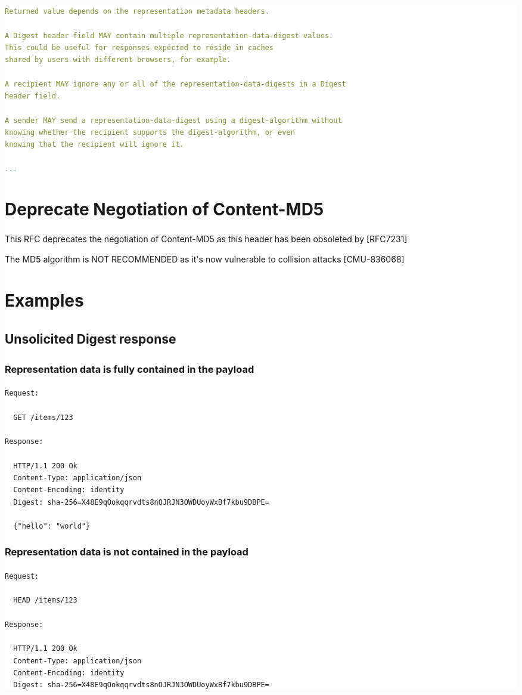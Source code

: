 ```yaml
Returned value depends on the representation metadata headers.

A Digest header field MAY contain multiple representation-data-digest values.
This could be useful for responses expected to reside in caches
shared by users with different browsers, for example.

A recipient MAY ignore any or all of the representation-data-digests in a Digest
header field.

A sender MAY send a representation-data-digest using a digest-algorithm without
knowing whether the recipient supports the digest-algorithm, or even
knowing that the recipient will ignore it.

...
```


# Deprecate Negotiation of Content-MD5
This RFC deprecates the negotiation of Content-MD5 as
this header has been obsoleted by [RFC7231]

The MD5 algorithm is NOT RECOMMENDED as it's now vulnerable
to collision attacks [CMU-836068]

# Examples


## Unsolicited Digest response

### Representation data is fully contained in the payload

~~~
Request:

  GET /items/123

Response:

  HTTP/1.1 200 Ok
  Content-Type: application/json
  Content-Encoding: identity
  Digest: sha-256=X48E9qOokqqrvdts8nOJRJN3OWDUoyWxBf7kbu9DBPE=

  {"hello": "world"}
~~~

###  Representation data is not contained in the payload

~~~
Request:

  HEAD /items/123

Response:

  HTTP/1.1 200 Ok
  Content-Type: application/json
  Content-Encoding: identity
  Digest: sha-256=X48E9qOokqqrvdts8nOJRJN3OWDUoyWxBf7kbu9DBPE=

~~~
